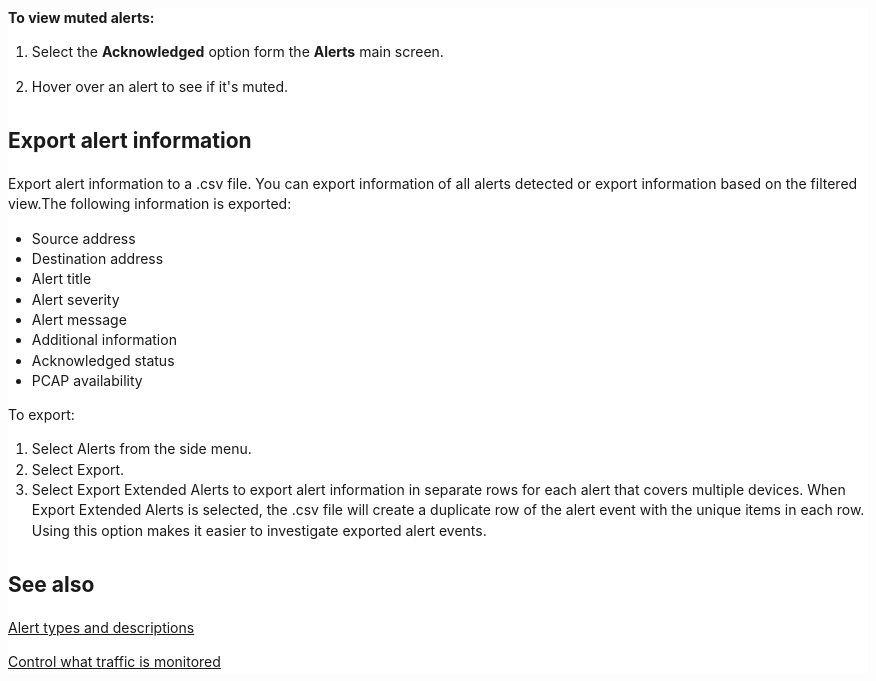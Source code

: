 **To view muted alerts:**

1. Select the **Acknowledged** option form the **Alerts** main screen.

2. Hover over an alert to see if it's muted.  

## Export alert information

Export alert information to a .csv file. You can export information of all alerts detected or export information based on the filtered view.The following information is exported:

- Source address
- Destination address
- Alert title
- Alert severity
- Alert message
- Additional information
- Acknowledged status
- PCAP availability

To export:

1. Select Alerts from the side menu.
1. Select Export.
1. Select Export Extended Alerts to export alert information in separate rows for each alert that covers multiple devices. When Export Extended Alerts is selected, the .csv file will create a duplicate row of the alert event with the unique items in each row. Using this option makes it easier to investigate exported alert events.

## See also

[Alert types and descriptions](alert-engine-messages.md)

[Control what traffic is monitored](how-to-control-what-traffic-is-monitored.md)
